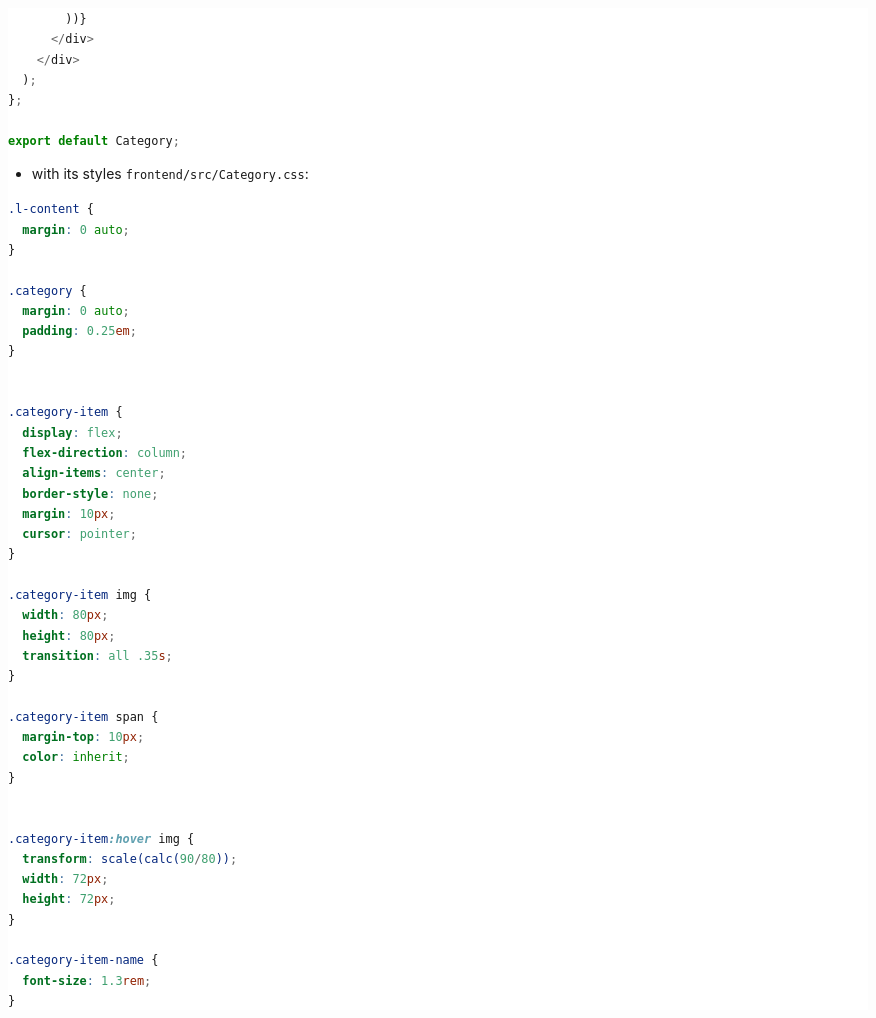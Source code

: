 ```jsx
        ))}
      </div>
    </div>
  );
};

export default Category;
```
  - with its styles `frontend/src/Category.css`:
```css
.l-content {
  margin: 0 auto;
}

.category {
  margin: 0 auto;
  padding: 0.25em;
}


.category-item {
  display: flex;
  flex-direction: column;
  align-items: center;
  border-style: none;
  margin: 10px;
  cursor: pointer;
}

.category-item img {
  width: 80px;
  height: 80px;
  transition: all .35s;
}

.category-item span {
  margin-top: 10px;
  color: inherit;
}


.category-item:hover img {
  transform: scale(calc(90/80));
  width: 72px;
  height: 72px;
}

.category-item-name {
  font-size: 1.3rem;
}
```
